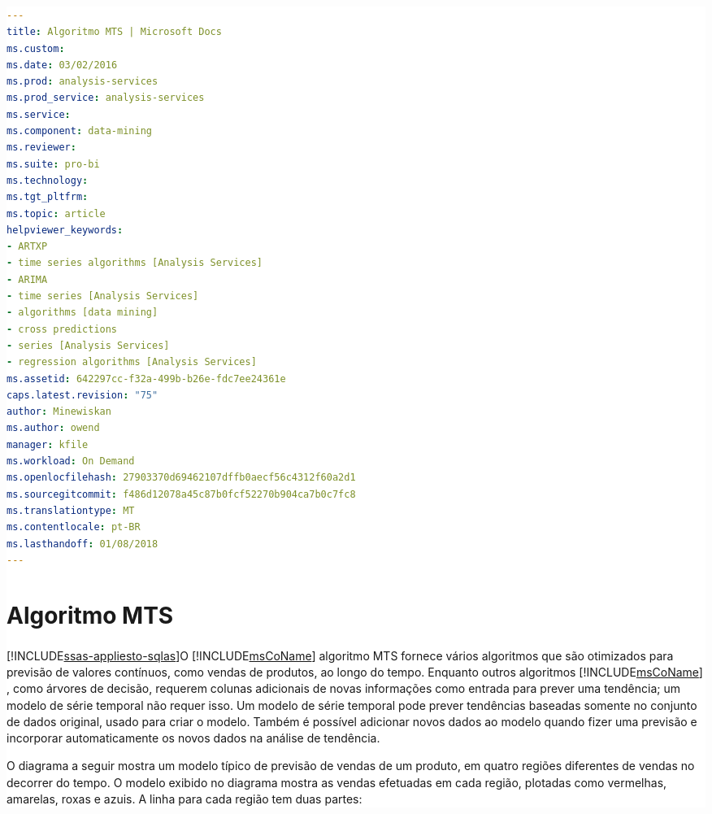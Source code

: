 ```yaml
---
title: Algoritmo MTS | Microsoft Docs
ms.custom: 
ms.date: 03/02/2016
ms.prod: analysis-services
ms.prod_service: analysis-services
ms.service: 
ms.component: data-mining
ms.reviewer: 
ms.suite: pro-bi
ms.technology: 
ms.tgt_pltfrm: 
ms.topic: article
helpviewer_keywords:
- ARTXP
- time series algorithms [Analysis Services]
- ARIMA
- time series [Analysis Services]
- algorithms [data mining]
- cross predictions
- series [Analysis Services]
- regression algorithms [Analysis Services]
ms.assetid: 642297cc-f32a-499b-b26e-fdc7ee24361e
caps.latest.revision: "75"
author: Minewiskan
ms.author: owend
manager: kfile
ms.workload: On Demand
ms.openlocfilehash: 27903370d69462107dffb0aecf56c4312f60a2d1
ms.sourcegitcommit: f486d12078a45c87b0fcf52270b904ca7b0c7fc8
ms.translationtype: MT
ms.contentlocale: pt-BR
ms.lasthandoff: 01/08/2018
---
```

# <a name="microsoft-time-series-algorithm"></a>Algoritmo MTS
[!INCLUDE[ssas-appliesto-sqlas](../../includes/ssas-appliesto-sqlas.md)]O [!INCLUDE[msCoName](../../includes/msconame-md.md)] algoritmo MTS fornece vários algoritmos que são otimizados para previsão de valores contínuos, como vendas de produtos, ao longo do tempo. Enquanto outros algoritmos [!INCLUDE[msCoName](../../includes/msconame-md.md)] , como árvores de decisão, requerem colunas adicionais de novas informações como entrada para prever uma tendência; um modelo de série temporal não requer isso. Um modelo de série temporal pode prever tendências baseadas somente no conjunto de dados original, usado para criar o modelo. Também é possível adicionar novos dados ao modelo quando fizer uma previsão e incorporar automaticamente os novos dados na análise de tendência.  
  
 O diagrama a seguir mostra um modelo típico de previsão de vendas de um produto, em quatro regiões diferentes de vendas no decorrer do tempo. O modelo exibido no diagrama mostra as vendas efetuadas em cada região, plotadas como vermelhas, amarelas, roxas e azuis. A linha para cada região tem duas partes:  
  